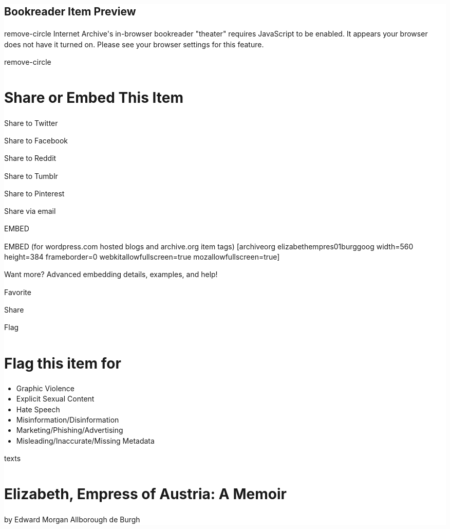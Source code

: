 ##  Bookreader Item Preview 

remove-circle Internet Archive's in-browser bookreader "theater" requires JavaScript to be enabled. It appears your browser does not have it turned on. Please see your browser settings for this feature. 

remove-circle

# Share or Embed This Item

Share to Twitter

Share to Facebook

Share to Reddit

Share to Tumblr

Share to Pinterest

Share via email

  


EMBED

EMBED (for wordpress.com hosted blogs and archive.org item <description> tags) [archiveorg elizabethempres01burggoog width=560 height=384 frameborder=0 webkitallowfullscreen=true mozallowfullscreen=true]

Want more? Advanced embedding details, examples, and help! 

Favorite

Share

Flag

# Flag this item for

  * Graphic Violence 
  * Explicit Sexual Content 
  * Hate Speech 
  * Misinformation/Disinformation 
  * Marketing/Phishing/Advertising 
  * Misleading/Inaccurate/Missing Metadata 



texts

#  Elizabeth, Empress of Austria: A Memoir

by
     Edward Morgan Allborough de Burgh
  